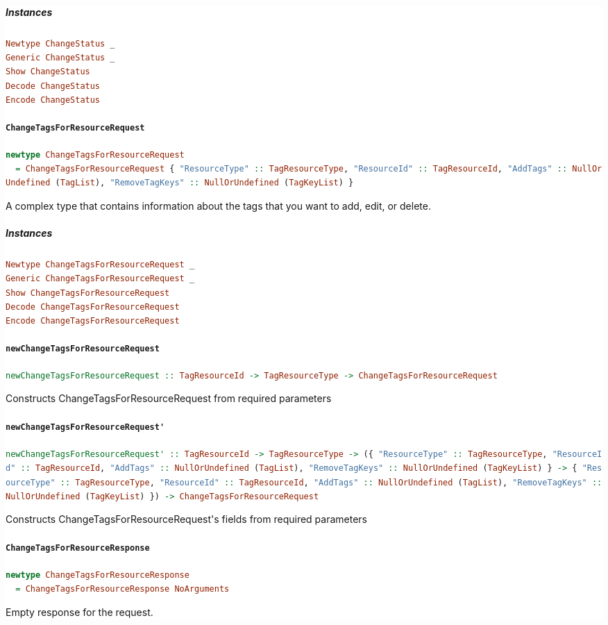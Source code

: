 ##### Instances
``` purescript
Newtype ChangeStatus _
Generic ChangeStatus _
Show ChangeStatus
Decode ChangeStatus
Encode ChangeStatus
```

#### `ChangeTagsForResourceRequest`

``` purescript
newtype ChangeTagsForResourceRequest
  = ChangeTagsForResourceRequest { "ResourceType" :: TagResourceType, "ResourceId" :: TagResourceId, "AddTags" :: NullOrUndefined (TagList), "RemoveTagKeys" :: NullOrUndefined (TagKeyList) }
```

<p>A complex type that contains information about the tags that you want to add, edit, or delete.</p>

##### Instances
``` purescript
Newtype ChangeTagsForResourceRequest _
Generic ChangeTagsForResourceRequest _
Show ChangeTagsForResourceRequest
Decode ChangeTagsForResourceRequest
Encode ChangeTagsForResourceRequest
```

#### `newChangeTagsForResourceRequest`

``` purescript
newChangeTagsForResourceRequest :: TagResourceId -> TagResourceType -> ChangeTagsForResourceRequest
```

Constructs ChangeTagsForResourceRequest from required parameters

#### `newChangeTagsForResourceRequest'`

``` purescript
newChangeTagsForResourceRequest' :: TagResourceId -> TagResourceType -> ({ "ResourceType" :: TagResourceType, "ResourceId" :: TagResourceId, "AddTags" :: NullOrUndefined (TagList), "RemoveTagKeys" :: NullOrUndefined (TagKeyList) } -> { "ResourceType" :: TagResourceType, "ResourceId" :: TagResourceId, "AddTags" :: NullOrUndefined (TagList), "RemoveTagKeys" :: NullOrUndefined (TagKeyList) }) -> ChangeTagsForResourceRequest
```

Constructs ChangeTagsForResourceRequest's fields from required parameters

#### `ChangeTagsForResourceResponse`

``` purescript
newtype ChangeTagsForResourceResponse
  = ChangeTagsForResourceResponse NoArguments
```

<p>Empty response for the request.</p>
